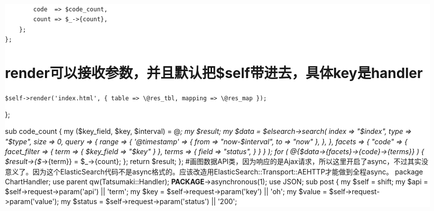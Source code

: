             code  => $code_count,
            count => $_->{count},
        };
    };

# render可以接收参数，并且默认把$self带进去，具体key是handler
    $self->render('index.html', { table => \@res_tbl, mapping => \@res_map });
};

sub code_count {
    my ($key_field, $key, $interval) = @_;
    my $result;
    my $data = $elsearch->search(
        index => "$index",
        type  => "$type",
        size  => 0,
        query => {
            range => {
                '@timestamp' => {
                    from => "now-$interval",
                    to   => "now"
                },
            },
        },
        facets => {
            "code" => {
                facet_filter => {
                    term => {
                        $key_field => "$key"
                    }
                },
                terms => {
                    field => "status",
                }
            }
        }
    );
    for ( @{$data->{facets}->{code}->{terms}} ) {
        $result->{$_->{term}} = $_->{count};
    };
    return $result;
};
#画图数据API类，因为响应的是Ajax请求，所以这里开启了async，不过其实没意义了。因为这个ElasticSearch代码不是async格式的。应该改造用ElasticSearch::Transport::AEHTTP才能做到全程async。
package ChartHandler;
use parent qw(Tatsumaki::Handler);
__PACKAGE__->asynchronous(1);
use JSON;
sub post {
    my $self = shift;
    my $api = $self->request->param('api') || 'term';
    my $key = $self->request->param('key') || 'oh';
    my $value = $self->request->param('value');
    my $status = $self->request->param('status') || '200';
